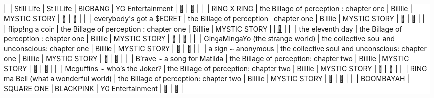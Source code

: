 | <img src="https://i.scdn.co/image/ab67616d0000b273eb136d1be54b1ef8273c0699" alt="" width="50" /> | Still Life                                           | Still Life                                                              | BIGBANG                                                       | [YG Entertainment](../labels/yg_entertainment.md)                                                                                          | 💚   | [🔗](https://open.spotify.com/track/3TSLqZssCoCdDlMhCJ08XW) |
| <img src="https://i.scdn.co/image/ab67616d0000b2734c5be128bd1b55bf36041574" alt="" width="50" /> | RING X RING                                          | the Billage of perception : chapter one                                 | Billlie                                                       | MYSTIC STORY                                                                                                                               | 💚   | [🔗](https://open.spotify.com/track/4hfF0FOFcaiOtwY3NP5hnv) |
| <img src="https://i.scdn.co/image/ab67616d0000b2734c5be128bd1b55bf36041574" alt="" width="50" /> | everybody's got a $ECRET                             | the Billage of perception : chapter one                                 | Billlie                                                       | MYSTIC STORY                                                                                                                               | 💚   | [🔗](https://open.spotify.com/track/490hT7WcJnqR69Tgb7uY2U) |
| <img src="https://i.scdn.co/image/ab67616d0000b2734c5be128bd1b55bf36041574" alt="" width="50" /> | flipp!ng a coin                                      | the Billage of perception : chapter one                                 | Billlie                                                       | MYSTIC STORY                                                                                                                               |     | [🔗](https://open.spotify.com/track/2UQLDRnG7IwlXrdmYTA6sv) |
| <img src="https://i.scdn.co/image/ab67616d0000b2734c5be128bd1b55bf36041574" alt="" width="50" /> | the eleventh day                                     | the Billage of perception : chapter one                                 | Billlie                                                       | MYSTIC STORY                                                                                                                               | 💚   | [🔗](https://open.spotify.com/track/4YldhqpCghwJalBtiCRtl1) |
| <img src="https://i.scdn.co/image/ab67616d0000b27337392cac38ca8efa2315b04e" alt="" width="50" /> | GingaMingaYo (the strange world)                     | the collective soul and unconscious: chapter one                        | Billlie                                                       | MYSTIC STORY                                                                                                                               | 💚   | [🔗](https://open.spotify.com/track/3jHg6QE70y2FTdnsxSrCbv) |
| <img src="https://i.scdn.co/image/ab67616d0000b27337392cac38ca8efa2315b04e" alt="" width="50" /> | a sign ~ anonymous                                   | the collective soul and unconscious: chapter one                        | Billlie                                                       | MYSTIC STORY                                                                                                                               | 💚   | [🔗](https://open.spotify.com/track/3PBgdAFxOThx0srS6VkS0F) |
| <img src="https://i.scdn.co/image/ab67616d0000b2738232e1aaaf4c9ed4b6946ce8" alt="" width="50" /> | B’rave ~ a song for Matilda                          | the Billage of perception: chapter two                                  | Billlie                                                       | MYSTIC STORY                                                                                                                               | 💚   | [🔗](https://open.spotify.com/track/78Kr4lzSgXyE11fq4ncILK) |
| <img src="https://i.scdn.co/image/ab67616d0000b2738232e1aaaf4c9ed4b6946ce8" alt="" width="50" /> | Mcguffins ~ who’s the Joker?                         | the Billage of perception: chapter two                                  | Billlie                                                       | MYSTIC STORY                                                                                                                               | 💚   | [🔗](https://open.spotify.com/track/1MtbRyRbGe4qXMSNN999iI) |
| <img src="https://i.scdn.co/image/ab67616d0000b2738232e1aaaf4c9ed4b6946ce8" alt="" width="50" /> | RING ma Bell (what a wonderful world)                | the Billage of perception: chapter two                                  | Billlie                                                       | MYSTIC STORY                                                                                                                               | 💚   | [🔗](https://open.spotify.com/track/2b2Nibg3lTUTKctwwb7bEv) |
| <img src="https://i.scdn.co/image/ab67616d0000b273231a1b74cc820bb632de108c" alt="" width="50" /> | BOOMBAYAH                                            | SQUARE ONE                                                              | [BLACKPINK](../artists/blackpink.md)                          | [YG Entertainment](../labels/yg_entertainment.md)                                                                                          | 💚   | [🔗](https://open.spotify.com/track/3yHQKddM8SVCRnuPSo3HPN) |